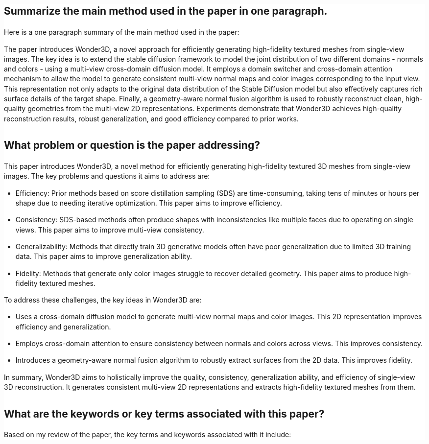 
## Summarize the main method used in the paper in one paragraph.

 Here is a one paragraph summary of the main method used in the paper:

The paper introduces Wonder3D, a novel approach for efficiently generating high-fidelity textured meshes from single-view images. The key idea is to extend the stable diffusion framework to model the joint distribution of two different domains - normals and colors - using a multi-view cross-domain diffusion model. It employs a domain switcher and cross-domain attention mechanism to allow the model to generate consistent multi-view normal maps and color images corresponding to the input view. This representation not only adapts to the original data distribution of the Stable Diffusion model but also effectively captures rich surface details of the target shape. Finally, a geometry-aware normal fusion algorithm is used to robustly reconstruct clean, high-quality geometries from the multi-view 2D representations. Experiments demonstrate that Wonder3D achieves high-quality reconstruction results, robust generalization, and good efficiency compared to prior works.


## What problem or question is the paper addressing?

 This paper introduces Wonder3D, a novel method for efficiently generating high-fidelity textured 3D meshes from single-view images. The key problems and questions it aims to address are:

- Efficiency: Prior methods based on score distillation sampling (SDS) are time-consuming, taking tens of minutes or hours per shape due to needing iterative optimization. This paper aims to improve efficiency.

- Consistency: SDS-based methods often produce shapes with inconsistencies like multiple faces due to operating on single views. This paper aims to improve multi-view consistency. 

- Generalizability: Methods that directly train 3D generative models often have poor generalization due to limited 3D training data. This paper aims to improve generalization ability.

- Fidelity: Methods that generate only color images struggle to recover detailed geometry. This paper aims to produce high-fidelity textured meshes.

To address these challenges, the key ideas in Wonder3D are:

- Uses a cross-domain diffusion model to generate multi-view normal maps and color images. This 2D representation improves efficiency and generalization.

- Employs cross-domain attention to ensure consistency between normals and colors across views. This improves consistency.

- Introduces a geometry-aware normal fusion algorithm to robustly extract surfaces from the 2D data. This improves fidelity.

In summary, Wonder3D aims to holistically improve the quality, consistency, generalization ability, and efficiency of single-view 3D reconstruction. It generates consistent multi-view 2D representations and extracts high-fidelity textured meshes from them.


## What are the keywords or key terms associated with this paper?

 Based on my review of the paper, the key terms and keywords associated with it include: 
